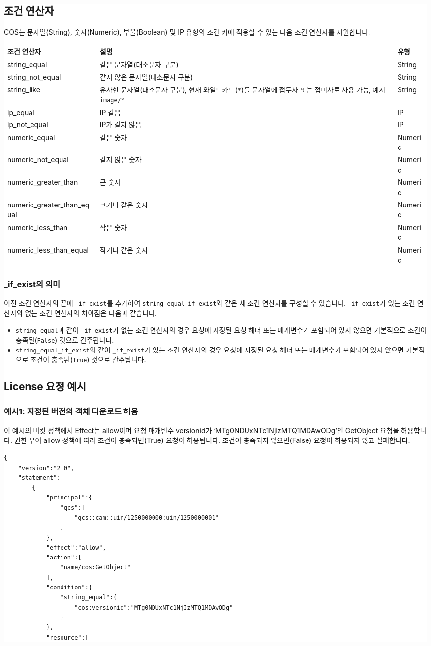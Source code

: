 

## 조건 연산자

COS는 문자열(String), 숫자(Numeric), 부울(Boolean) 및 IP 유형의 조건 키에 적용할 수 있는 다음 조건 연산자를 지원합니다.

|조건 연산자 |설명 |유형 |
|:----------|:----------|:----------|
|string_equal |같은 문자열(대소문자 구분) |String |
|string_not_equal |같지 않은 문자열(대소문자 구분) |String |
|string_like |유사한 문자열(대소문자 구분), 현재 와일드카드(`*`)를 문자열에 접두사 또는 접미사로 사용 가능, 예시 `image/*` |String |
|ip_equal |IP 같음 |IP |
|ip_not_equal |IP가 같지 않음 |IP |
|numeric_equal |같은 숫자 |Numeric |
|numeric_not_equal |같지 않은 숫자 |Numeric |
|numeric_greater_than |큰 숫자 |Numeric |
|numeric_greater_than_equal |크거나 같은 숫자 |Numeric |
|numeric_less_than |작은 숫자 |Numeric |
|numeric_less_than_equal |작거나 같은 숫자 |Numeric |

### _if_exist의 의미

이전 조건 연산자의 끝에 `_if_exist`를 추가하여 `string_equal_if_exist`와 같은 새 조건 연산자를 구성할 수 있습니다. `_if_exist`가 있는 조건 연산자와 없는 조건 연산자의 차이점은 다음과 같습니다.

- `string_equal`과 같이 `_if_exist`가 없는 조건 연산자의 경우 요청에 지정된 요청 헤더 또는 매개변수가 포함되어 있지 않으면 기본적으로 조건이 충족된(`False`) 것으로 간주됩니다.
- `string_equal_if_exist`와 같이 `_if_exist`가 있는 조건 연산자의 경우 요청에 지정된 요청 헤더 또는 매개변수가 포함되어 있지 않으면 기본적으로 조건이 충족된(`True`) 것으로 간주됩니다.

## License 요청 예시


### 예시1: 지정된 버전의 객체 다운로드 허용

이 예시의 버킷 정책에서 Effect는 allow이며 요청 매개변수 versionid가 ‘MTg0NDUxNTc1NjIzMTQ1MDAwODg’인 GetObject 요청을 허용합니다. 권한 부여 allow 정책에 따라 조건이 충족되면(True) 요청이 허용됩니다. 조건이 충족되지 않으면(False) 요청이 허용되지 않고 실패합니다.

```
{
    "version":"2.0",
    "statement":[
        {
            "principal":{
                "qcs":[
                    "qcs::cam::uin/1250000000:uin/1250000001"
                ]
            },
            "effect":"allow",
            "action":[
                "name/cos:GetObject"
            ],
            "condition":{
                "string_equal":{
                    "cos:versionid":"MTg0NDUxNTc1NjIzMTQ1MDAwODg"
                }
            },
            "resource":[
```